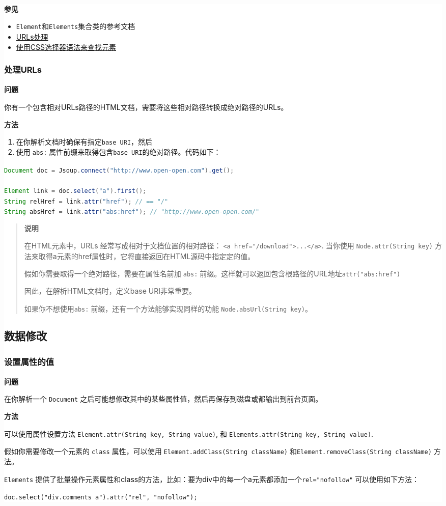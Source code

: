 **参见**

- `Element`和`Elements`集合类的参考文档
- [URLs处理](http://www.open-open.com/jsoup/working-with-urls.htm)
- [使用CSS选择器语法来查找元素](http://www.open-open.com/jsoup/selector-syntax.htm)

### 处理URLs

**问题**

你有一个包含相对URLs路径的HTML文档，需要将这些相对路径转换成绝对路径的URLs。

**方法**

1. 在你解析文档时确保有指定`base URI`，然后
2. 使用 `abs:` 属性前缀来取得包含`base URI`的绝对路径。代码如下： 

```java
Document doc = Jsoup.connect("http://www.open-open.com").get();

Element link = doc.select("a").first();
String relHref = link.attr("href"); // == "/"
String absHref = link.attr("abs:href"); // "http://www.open-open.com/"

```

> **说明**
>
> 在HTML元素中，URLs 经常写成相对于文档位置的相对路径： `<a href="/download">...</a>`. 当你使用 `Node.attr(String key)` 方法来取得a元素的href属性时，它将直接返回在HTML源码中指定定的值。
>
> 假如你需要取得一个绝对路径，需要在属性名前加 `abs:` 前缀。这样就可以返回包含根路径的URL地址`attr("abs:href")`
>
> 因此，在解析HTML文档时，定义base URI非常重要。
>
> 如果你不想使用`abs:` 前缀，还有一个方法能够实现同样的功能 `Node.absUrl(String key)`。
>

## 数据修改

### 设置属性的值

**问题**

在你解析一个 `Document` 之后可能想修改其中的某些属性值，然后再保存到磁盘或都输出到前台页面。

**方法**

可以使用属性设置方法 `Element.attr(String key, String value)`, 和 `Elements.attr(String key, String value)`.

假如你需要修改一个元素的 `class` 属性，可以使用 `Element.addClass(String className)` 和`Element.removeClass(String className)` 方法。

`Elements` 提供了批量操作元素属性和class的方法，比如：要为div中的每一个a元素都添加一个`rel="nofollow"` 可以使用如下方法：

```
doc.select("div.comments a").attr("rel", "nofollow");

```
